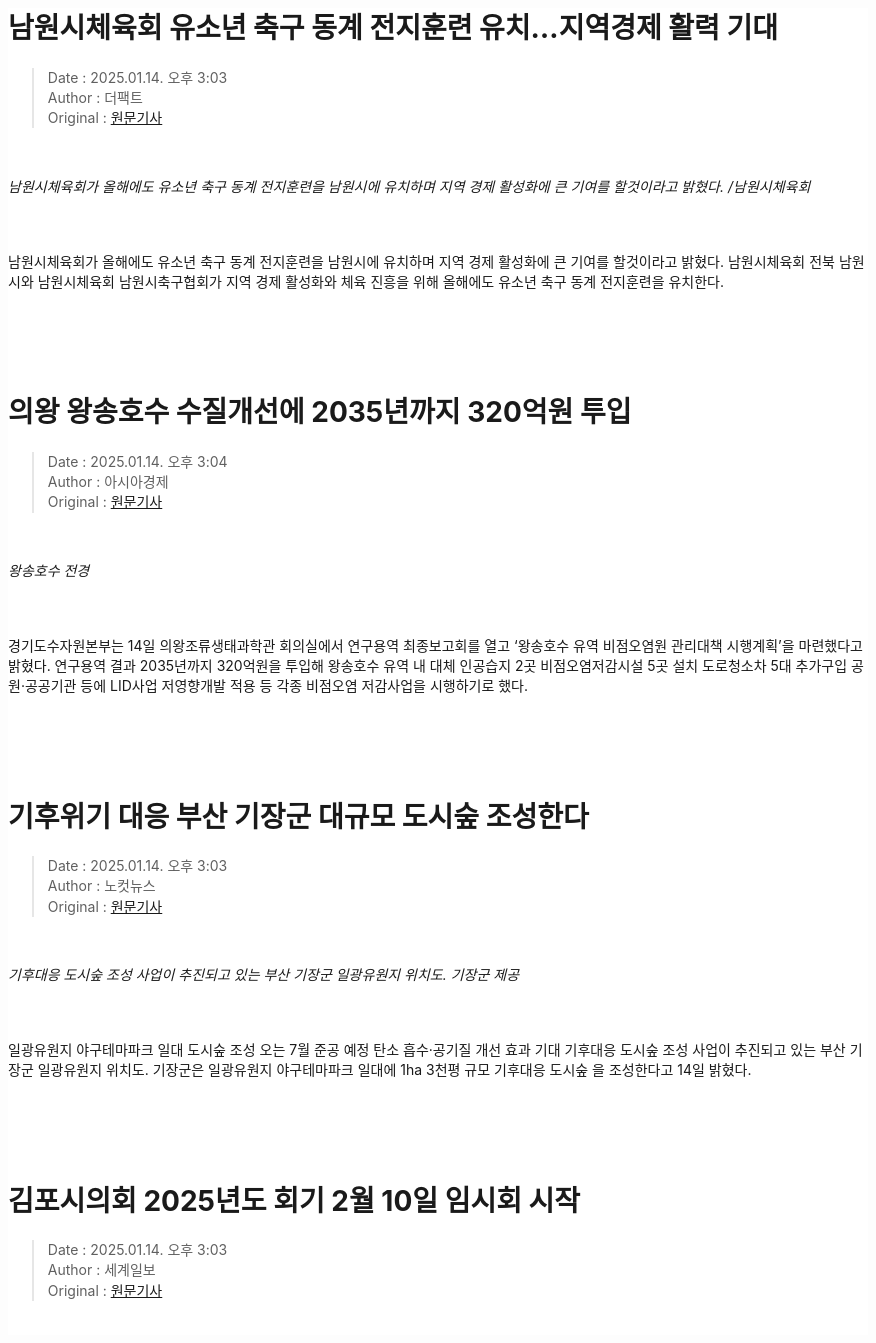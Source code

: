   
# 남원시체육회 유소년 축구 동계 전지훈련 유치…지역경제 활력 기대  
  
> Date : 2025.01.14. 오후 3:03  
> Author : 더팩트  
> Original : [원문기사](https://n.news.naver.com/mnews/article/629/0000356429?sid=102)  
<br/>  
  
<img alt="남원시체육회가 올해에도 유소년 축구 동계 전지훈련을 남원시에 유치하며 지역 경제 활성화에 큰 기여를 할것이라고 밝혔다. /남원시체육회" class="_LAZY_LOADING _LAZY_LOADING_INIT_HIDE" src="https://imgnews.pstatic.net/image/629/2025/01/14/202578491736833940_20250114150310995.jpg?type=w860" id="img1" style="display: none;"></img><em class="img_desc">남원시체육회가 올해에도 유소년 축구 동계 전지훈련을 남원시에 유치하며 지역 경제 활성화에 큰 기여를 할것이라고 밝혔다. /남원시체육회</em>  
<br/><br/>  
  
남원시체육회가 올해에도 유소년 축구 동계 전지훈련을 남원시에 유치하며 지역 경제 활성화에 큰 기여를 할것이라고 밝혔다.
남원시체육회 전북 남원시와 남원시체육회 남원시축구협회가 지역 경제 활성화와 체육 진흥을 위해 올해에도 유소년 축구 동계 전지훈련을 유치한다.  
<br/><br/><br/>  

  
# 의왕 왕송호수 수질개선에 2035년까지 320억원 투입  
  
> Date : 2025.01.14. 오후 3:04  
> Author : 아시아경제  
> Original : [원문기사](https://n.news.naver.com/mnews/article/277/0005532493?sid=102)  
<br/>  
  
<img alt="왕송호수 전경" class="_LAZY_LOADING _LAZY_LOADING_INIT_HIDE" src="https://imgnews.pstatic.net/image/277/2025/01/14/0005532493_001_20250114150410951.jpg?type=w860" id="img1" style="display: none;"></img><em class="img_desc">왕송호수 전경</em>  
<br/><br/>  
  
경기도수자원본부는 14일 의왕조류생태과학관 회의실에서 연구용역 최종보고회를 열고 ‘왕송호수 유역 비점오염원 관리대책 시행계획’을 마련했다고 밝혔다.
연구용역 결과 2035년까지 320억원을 투입해 왕송호수 유역 내 대체 인공습지 2곳 비점오염저감시설 5곳 설치 도로청소차 5대 추가구입 공원·공공기관 등에 LID사업 저영향개발 적용 등 각종 비점오염 저감사업을 시행하기로 했다.  
<br/><br/><br/>  

  
# 기후위기 대응 부산 기장군 대규모 도시숲 조성한다  
  
> Date : 2025.01.14. 오후 3:03  
> Author : 노컷뉴스  
> Original : [원문기사](https://n.news.naver.com/mnews/article/079/0003981238?sid=102)  
<br/>  
  
<img alt="기후대응 도시숲 조성 사업이 추진되고 있는 부산 기장군 일광유원지 위치도. 기장군 제공 " class="_LAZY_LOADING _LAZY_LOADING_INIT_HIDE" src="https://imgnews.pstatic.net/image/079/2025/01/14/0003981238_001_20250114150308642.jpg?type=w860" id="img1" style="display: none;"></img><em class="img_desc">기후대응 도시숲 조성 사업이 추진되고 있는 부산 기장군 일광유원지 위치도. 기장군 제공 </em>  
<br/><br/>  
  
일광유원지 야구테마파크 일대 도시숲 조성 오는 7월 준공 예정 탄소 흡수·공기질 개선 효과 기대 기후대응 도시숲 조성 사업이 추진되고 있는 부산 기장군 일광유원지 위치도.
기장군은 일광유원지 야구테마파크 일대에 1ha 3천평 규모 기후대응 도시숲 을 조성한다고 14일 밝혔다.  
<br/><br/><br/>  

  
# 김포시의회 2025년도 회기 2월 10일 임시회 시작  
  
> Date : 2025.01.14. 오후 3:03  
> Author : 세계일보  
> Original : [원문기사](https://n.news.naver.com/mnews/article/022/0004002588?sid=102)  
<br/>  
  